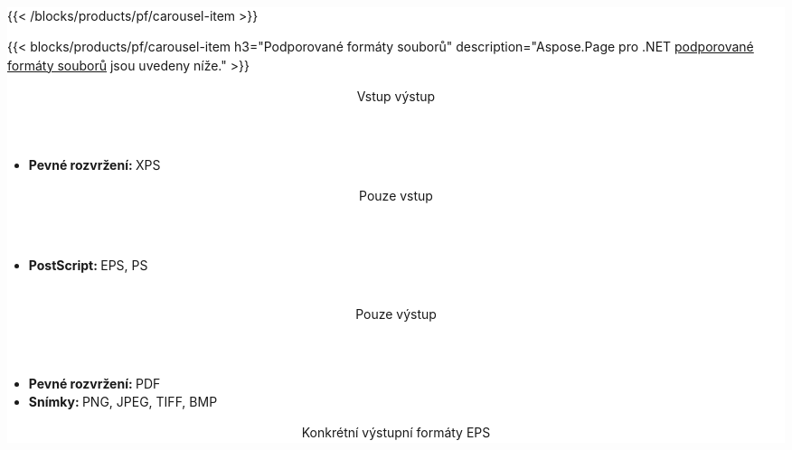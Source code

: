  
</div>

{{< /blocks/products/pf/carousel-item >}}

{{< blocks/products/pf/carousel-item h3="Podporované formáty souborů" description="Aspose.Page pro .NET [podporované formáty souborů](https://docs.aspose.com/page/net/supported-file-formats/)  jsou uvedeny níže." >}}
<div class="diagram1 d2 d1-net">
 <div class="d1-row">
  <div class="d1-col d1-left">
   <header>
    <i class="fa fa-arrows-v">
    </i>
    Vstup výstup
   </header>
   <ul>
    <li>
     <b>
      Pevné rozvržení:
     </b>
     XPS
    </li>
   </ul>
   <header>
    <i class="fa fa-long-arrow-down">
    </i>
    Pouze vstup
   </header>
   <ul>
    <li>
     <b>
      PostScript:
     </b>
     EPS, PS
    </li>
   </ul>
  </div>
  
  <div class="d1-col d1-right">
   <br/>
   <header>
    <i class="fa fa-mail-forward">
    </i>
    Pouze výstup
   </header>
   <ul>
    <li>
     <b>
      Pevné rozvržení:
     </b>
     PDF
    </li>
    <li>
     <b>
      Snímky:
     </b>
     PNG, JPEG, TIFF, BMP
    </li>
   </ul>
   <header>
    <i class="fa fa-mail-forward">
    </i>
    Konkrétní výstupní formáty EPS
   </header>